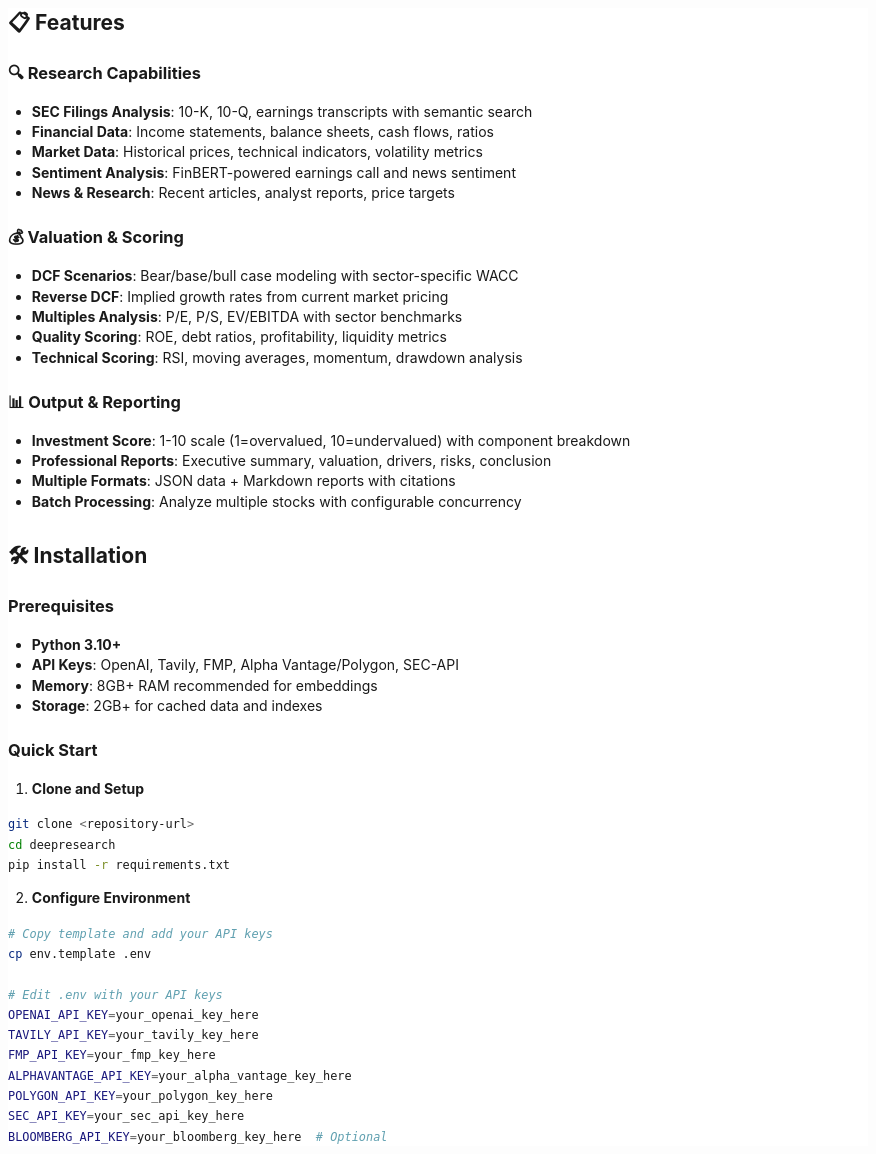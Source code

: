 
## 📋 Features

### 🔍 **Research Capabilities**
- **SEC Filings Analysis**: 10-K, 10-Q, earnings transcripts with semantic search
- **Financial Data**: Income statements, balance sheets, cash flows, ratios
- **Market Data**: Historical prices, technical indicators, volatility metrics
- **Sentiment Analysis**: FinBERT-powered earnings call and news sentiment
- **News & Research**: Recent articles, analyst reports, price targets

### 💰 **Valuation & Scoring**
- **DCF Scenarios**: Bear/base/bull case modeling with sector-specific WACC
- **Reverse DCF**: Implied growth rates from current market pricing
- **Multiples Analysis**: P/E, P/S, EV/EBITDA with sector benchmarks
- **Quality Scoring**: ROE, debt ratios, profitability, liquidity metrics
- **Technical Scoring**: RSI, moving averages, momentum, drawdown analysis

### 📊 **Output & Reporting**
- **Investment Score**: 1-10 scale (1=overvalued, 10=undervalued) with component breakdown
- **Professional Reports**: Executive summary, valuation, drivers, risks, conclusion
- **Multiple Formats**: JSON data + Markdown reports with citations
- **Batch Processing**: Analyze multiple stocks with configurable concurrency

## 🛠️ Installation

### Prerequisites
- **Python 3.10+**
- **API Keys**: OpenAI, Tavily, FMP, Alpha Vantage/Polygon, SEC-API
- **Memory**: 8GB+ RAM recommended for embeddings
- **Storage**: 2GB+ for cached data and indexes

### Quick Start

1. **Clone and Setup**
```bash
git clone <repository-url>
cd deepresearch
pip install -r requirements.txt
```

2. **Configure Environment**
```bash
# Copy template and add your API keys
cp env.template .env

# Edit .env with your API keys
OPENAI_API_KEY=your_openai_key_here
TAVILY_API_KEY=your_tavily_key_here
FMP_API_KEY=your_fmp_key_here
ALPHAVANTAGE_API_KEY=your_alpha_vantage_key_here
POLYGON_API_KEY=your_polygon_key_here
SEC_API_KEY=your_sec_api_key_here
BLOOMBERG_API_KEY=your_bloomberg_key_here  # Optional
```
